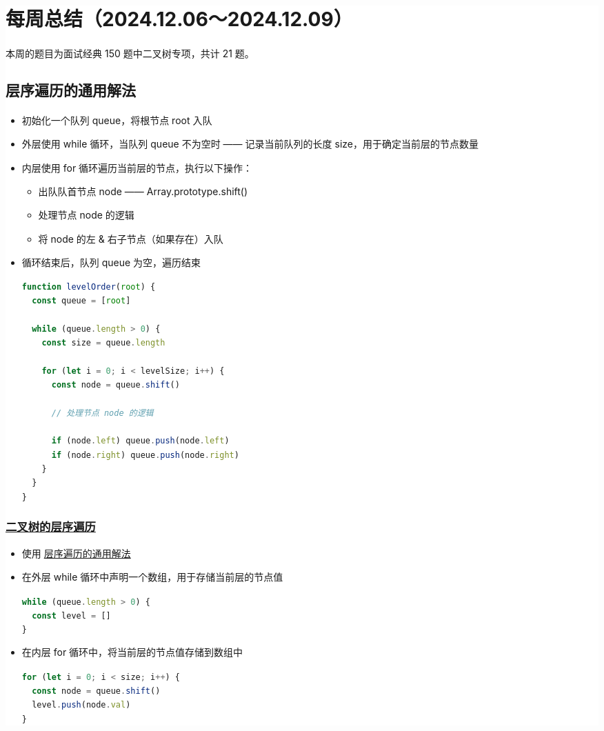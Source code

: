 # 每周总结（2024.12.06～2024.12.09）

本周的题目为面试经典 150 题中二叉树专项，共计 21 题。

## 层序遍历的通用解法

- 初始化一个队列 queue，将根节点 root 入队

- 外层使用 while 循环，当队列 queue 不为空时 —— 记录当前队列的长度 size，用于确定当前层的节点数量
- 内层使用 for 循环遍历当前层的节点，执行以下操作：

  - 出队队首节点 node —— Array.prototype.shift()

  - 处理节点 node 的逻辑

  - 将 node 的左 & 右子节点（如果存在）入队

- 循环结束后，队列 queue 为空，遍历结束

  ```js
  function levelOrder(root) {
    const queue = [root]

    while (queue.length > 0) {
      const size = queue.length

      for (let i = 0; i < levelSize; i++) {
        const node = queue.shift()

        // 处理节点 node 的逻辑

        if (node.left) queue.push(node.left)
        if (node.right) queue.push(node.right)
      }
    }
  }
  ```

### [二叉树的层序遍历](https://leetcode.cn/problems/binary-tree-level-order-traversal/)

- 使用 [层序遍历的通用解法](#层序遍历的通用解法)

- 在外层 while 循环中声明一个数组，用于存储当前层的节点值

  ```js
  while (queue.length > 0) {
    const level = []
  }
  ```

- 在内层 for 循环中，将当前层的节点值存储到数组中

  ```js
  for (let i = 0; i < size; i++) {
    const node = queue.shift()
    level.push(node.val)
  }
  ```
